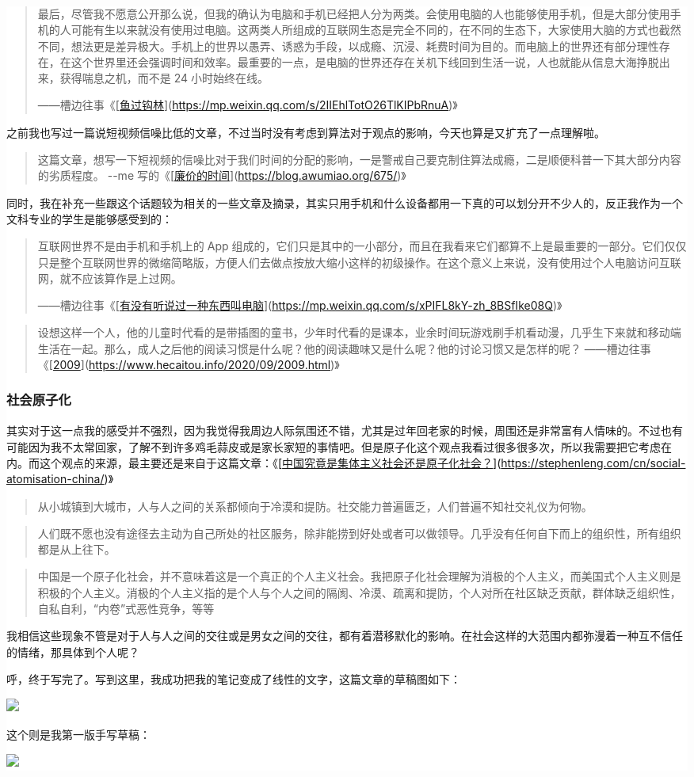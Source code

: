 > 最后，尽管我不愿意公开那么说，但我的确认为电脑和手机已经把人分为两类。会使用电脑的人也能够使用手机，但是大部分使用手机的人可能有生以来就没有使用过电脑。这两类人所组成的互联网生态是完全不同的，在不同的生态下，大家使用大脑的方式也截然不同，想法更是差异极大。手机上的世界以愚弄、诱惑为手段，以成瘾、沉浸、耗费时间为目的。而电脑上的世界还有部分理性存在，在这个世界里还会强调时间和效率。最重要的一点，是电脑的世界还存在关机下线回到生活一说，人也就能从信息大海挣脱出来，获得喘息之机，而不是 24 小时始终在线。
>
> ——槽边往事《[[鱼过钩林](https://mp.weixin.qq.com/s/2IIEhlTotO26TlKIPbRnuA)](https://mp.weixin.qq.com/s/2IIEhlTotO26TlKIPbRnuA)》

之前我也写过一篇说短视频信噪比低的文章，不过当时没有考虑到算法对于观点的影响，今天也算是又扩充了一点理解啦。

> 这篇文章，想写一下短视频的信噪比对于我们时间的分配的影响，一是警戒自己要克制住算法成瘾，二是顺便科普一下其大部分内容的劣质程度。
> --me 写的《[[廉价的时间](https://blog.awumiao.org/675/)](https://blog.awumiao.org/675/)》


同时，我在补充一些跟这个话题较为相关的一些文章及摘录，其实只用手机和什么设备都用一下真的可以划分开不少人的，反正我作为一个文科专业的学生是能够感受到的：

> 互联网世界不是由手机和手机上的 App 组成的，它们只是其中的一小部分，而且在我看来它们都算不上是最重要的一部分。它们仅仅只是整个互联网世界的微缩简略版，方便人们去做点按放大缩小这样的初级操作。在这个意义上来说，没有使用过个人电脑访问互联网，就不应该算作是上过网。
>
> ——槽边往事《[[有没有听说过一种东西叫电脑](https://mp.weixin.qq.com/s/xPIFL8kY-zh_8BSfIke08Q)](https://mp.weixin.qq.com/s/xPIFL8kY-zh_8BSfIke08Q)》

> 设想这样一个人，他的儿童时代看的是带插图的童书，少年时代看的是课本，业余时间玩游戏刷手机看动漫，几乎生下来就和移动端生活在一起。那么，成人之后他的阅读习惯是什么呢？他的阅读趣味又是什么呢？他的讨论习惯又是怎样的呢？
> ——槽边往事《[[2009](https://www.hecaitou.info/2020/09/2009.html)](https://www.hecaitou.info/2020/09/2009.html)》


### 社会原子化

其实对于这一点我的感受并不强烈，因为我觉得我周边人际氛围还不错，尤其是过年回老家的时候，周围还是非常富有人情味的。不过也有可能因为我不太常回家，了解不到许多鸡毛蒜皮或是家长家短的事情吧。但是原子化这个观点我看过很多很多次，所以我需要把它考虑在内。而这个观点的来源，最主要还是来自于这篇文章：《[[中国究竟是集体主义社会还是原子化社会？](https://stephenleng.com/cn/social-atomisation-china/)](https://stephenleng.com/cn/social-atomisation-china/)》

> 从小城镇到大城市，人与人之间的关系都倾向于冷漠和提防。社交能力普遍匮乏，人们普遍不知社交礼仪为何物。

> 人们既不愿也没有途径去主动为自己所处的社区服务，除非能捞到好处或者可以做领导。几乎没有任何自下而上的组织性，所有组织都是从上往下。

> 中国是一个原子化社会，并不意味着这是一个真正的个人主义社会。我把原子化社会理解为消极的个人主义，而美国式个人主义则是积极的个人主义。消极的个人主义指的是个人与个人之间的隔阂、冷漠、疏离和提防，个人对所在社区缺乏贡献，群体缺乏组织性，自私自利，“内卷”式恶性竞争，等等

我相信这些现象不管是对于人与人之间的交往或是男女之间的交往，都有着潜移默化的影响。在社会这样的大范围内都弥漫着一种互不信任的情绪，那具体到个人呢？


呼，终于写完了。写到这里，我成功把我的笔记变成了线性的文字，这篇文章的草稿图如下：

![](https://s2.loli.net/2024/04/14/g39J7LkdFBRyKcs.png)

这个则是我第一版手写草稿：

![](https://s2.loli.net/2024/04/14/E2quMtUOkiacWZl.png)